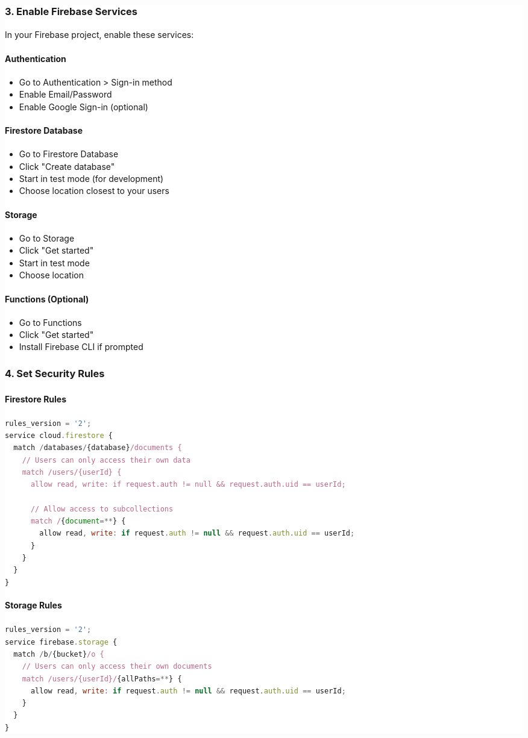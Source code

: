 ### 3. Enable Firebase Services
In your Firebase project, enable these services:

#### Authentication
- Go to Authentication > Sign-in method
- Enable Email/Password
- Enable Google Sign-in (optional)

#### Firestore Database
- Go to Firestore Database
- Click "Create database"
- Start in test mode (for development)
- Choose location closest to your users

#### Storage
- Go to Storage
- Click "Get started"
- Start in test mode
- Choose location

#### Functions (Optional)
- Go to Functions
- Click "Get started"
- Install Firebase CLI if prompted

### 4. Set Security Rules

#### Firestore Rules
```javascript
rules_version = '2';
service cloud.firestore {
  match /databases/{database}/documents {
    // Users can only access their own data
    match /users/{userId} {
      allow read, write: if request.auth != null && request.auth.uid == userId;
      
      // Allow access to subcollections
      match /{document=**} {
        allow read, write: if request.auth != null && request.auth.uid == userId;
      }
    }
  }
}
```

#### Storage Rules
```javascript
rules_version = '2';
service firebase.storage {
  match /b/{bucket}/o {
    // Users can only access their own documents
    match /users/{userId}/{allPaths=**} {
      allow read, write: if request.auth != null && request.auth.uid == userId;
    }
  }
}
```
